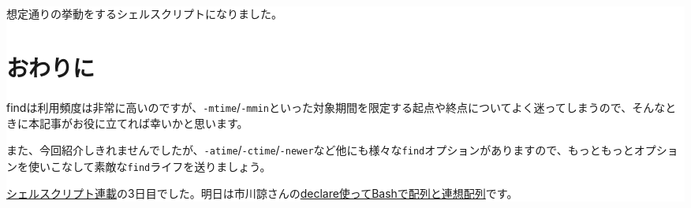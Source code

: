 想定通りの挙動をするシェルスクリプトになりました。

# おわりに
findは利用頻度は非常に高いのですが、`-mtime`/`-mmin`といった対象期間を限定する起点や終点についてよく迷ってしまうので、そんなときに本記事がお役に立てれば幸いかと思います。

また、今回紹介しきれませんでしたが、`-atime`/`-ctime`/`-newer`など他にも様々な`find`オプションがありますので、もっともっとオプションを使いこなして素敵な`find`ライフを送りましょう。

[シェルスクリプト連載](/articles/20210321/)の3日目でした。明日は市川諒さんの[declare使ってBashで配列と連想配列](/articles/20210401/)です。
